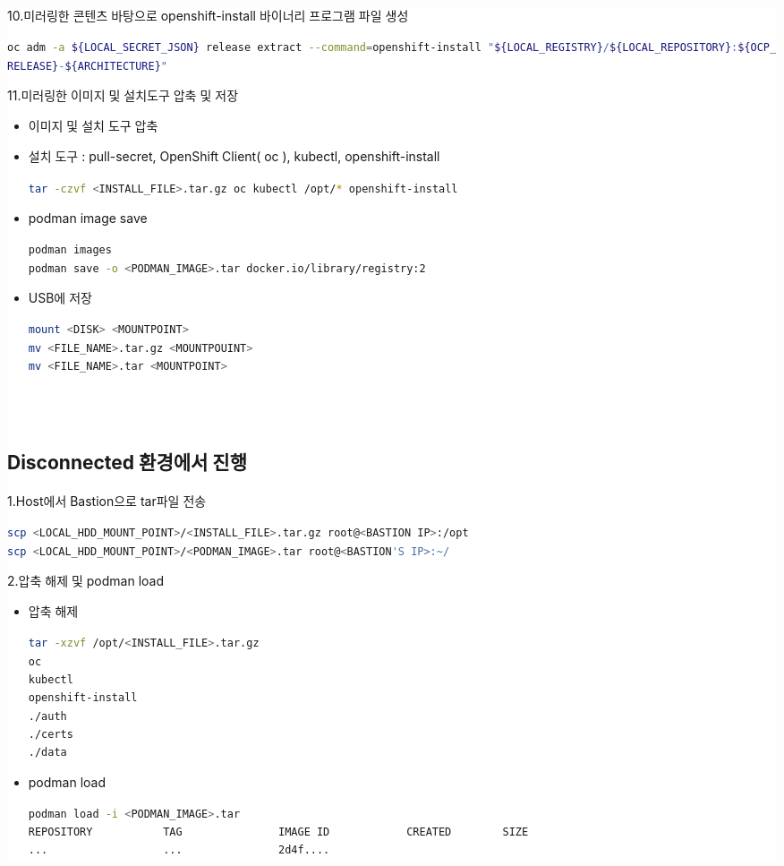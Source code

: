 10.미러링한 콘텐츠 바탕으로 openshift-install 바이너리 프로그램 파일 생성

```bash
oc adm -a ${LOCAL_SECRET_JSON} release extract --command=openshift-install "${LOCAL_REGISTRY}/${LOCAL_REPOSITORY}:${OCP_RELEASE}-${ARCHITECTURE}"
```

11.미러링한 이미지 및 설치도구 압축 및 저장 
- 이미지 및 설치 도구 압축
- 설치 도구 : pull-secret, OpenShift Client( oc ), kubectl, openshift-install

    ```bash
    tar -czvf <INSTALL_FILE>.tar.gz oc kubectl /opt/* openshift-install
    ```

- podman image save

    ```bash
    podman images
    podman save -o <PODMAN_IMAGE>.tar docker.io/library/registry:2
    ```

- USB에 저장 

    ```bash
    mount <DISK> <MOUNTPOINT>
    mv <FILE_NAME>.tar.gz <MOUNTPOUINT>
    mv <FILE_NAME>.tar <MOUNTPOINT>
    ```
<br></br>
## Disconnected 환경에서 진행

1.Host에서 Bastion으로 tar파일 전송

```bash
scp <LOCAL_HDD_MOUNT_POINT>/<INSTALL_FILE>.tar.gz root@<BASTION IP>:/opt
scp <LOCAL_HDD_MOUNT_POINT>/<PODMAN_IMAGE>.tar root@<BASTION'S IP>:~/
```

2.압축 해제 및 podman load
- 압축 해제 

    ```bash
    tar -xzvf /opt/<INSTALL_FILE>.tar.gz
    oc
    kubectl
    openshift-install
    ./auth
    ./certs
    ./data
    ```

- podman load
    ```bash
    podman load -i <PODMAN_IMAGE>.tar
    REPOSITORY           TAG               IMAGE ID            CREATED        SIZE
    ...                  ...               2d4f....
    ```
